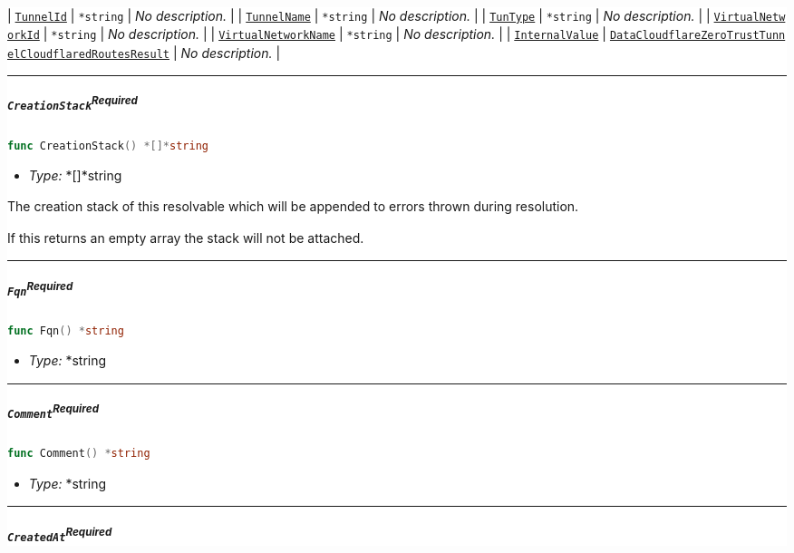 | <code><a href="#@cdktf/provider-cloudflare.dataCloudflareZeroTrustTunnelCloudflaredRoutes.DataCloudflareZeroTrustTunnelCloudflaredRoutesResultOutputReference.property.tunnelId">TunnelId</a></code> | <code>*string</code> | *No description.* |
| <code><a href="#@cdktf/provider-cloudflare.dataCloudflareZeroTrustTunnelCloudflaredRoutes.DataCloudflareZeroTrustTunnelCloudflaredRoutesResultOutputReference.property.tunnelName">TunnelName</a></code> | <code>*string</code> | *No description.* |
| <code><a href="#@cdktf/provider-cloudflare.dataCloudflareZeroTrustTunnelCloudflaredRoutes.DataCloudflareZeroTrustTunnelCloudflaredRoutesResultOutputReference.property.tunType">TunType</a></code> | <code>*string</code> | *No description.* |
| <code><a href="#@cdktf/provider-cloudflare.dataCloudflareZeroTrustTunnelCloudflaredRoutes.DataCloudflareZeroTrustTunnelCloudflaredRoutesResultOutputReference.property.virtualNetworkId">VirtualNetworkId</a></code> | <code>*string</code> | *No description.* |
| <code><a href="#@cdktf/provider-cloudflare.dataCloudflareZeroTrustTunnelCloudflaredRoutes.DataCloudflareZeroTrustTunnelCloudflaredRoutesResultOutputReference.property.virtualNetworkName">VirtualNetworkName</a></code> | <code>*string</code> | *No description.* |
| <code><a href="#@cdktf/provider-cloudflare.dataCloudflareZeroTrustTunnelCloudflaredRoutes.DataCloudflareZeroTrustTunnelCloudflaredRoutesResultOutputReference.property.internalValue">InternalValue</a></code> | <code><a href="#@cdktf/provider-cloudflare.dataCloudflareZeroTrustTunnelCloudflaredRoutes.DataCloudflareZeroTrustTunnelCloudflaredRoutesResult">DataCloudflareZeroTrustTunnelCloudflaredRoutesResult</a></code> | *No description.* |

---

##### `CreationStack`<sup>Required</sup> <a name="CreationStack" id="@cdktf/provider-cloudflare.dataCloudflareZeroTrustTunnelCloudflaredRoutes.DataCloudflareZeroTrustTunnelCloudflaredRoutesResultOutputReference.property.creationStack"></a>

```go
func CreationStack() *[]*string
```

- *Type:* *[]*string

The creation stack of this resolvable which will be appended to errors thrown during resolution.

If this returns an empty array the stack will not be attached.

---

##### `Fqn`<sup>Required</sup> <a name="Fqn" id="@cdktf/provider-cloudflare.dataCloudflareZeroTrustTunnelCloudflaredRoutes.DataCloudflareZeroTrustTunnelCloudflaredRoutesResultOutputReference.property.fqn"></a>

```go
func Fqn() *string
```

- *Type:* *string

---

##### `Comment`<sup>Required</sup> <a name="Comment" id="@cdktf/provider-cloudflare.dataCloudflareZeroTrustTunnelCloudflaredRoutes.DataCloudflareZeroTrustTunnelCloudflaredRoutesResultOutputReference.property.comment"></a>

```go
func Comment() *string
```

- *Type:* *string

---

##### `CreatedAt`<sup>Required</sup> <a name="CreatedAt" id="@cdktf/provider-cloudflare.dataCloudflareZeroTrustTunnelCloudflaredRoutes.DataCloudflareZeroTrustTunnelCloudflaredRoutesResultOutputReference.property.createdAt"></a>
